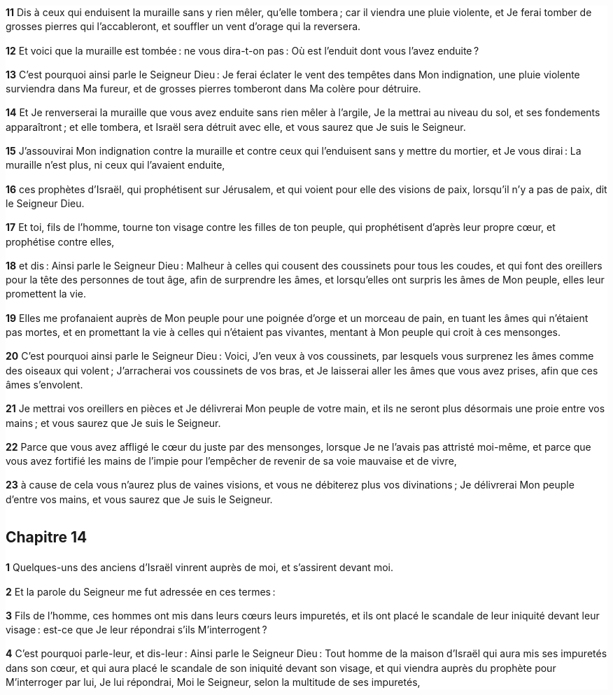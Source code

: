 **11** Dis à ceux qui enduisent la muraille sans y rien mêler, qu’elle tombera ; car il viendra une pluie violente, et Je ferai tomber de grosses pierres qui l’accableront, et souffler un vent d’orage qui la reversera.

**12** Et voici que la muraille est tombée : ne vous dira-t-on pas : Où est l’enduit dont vous l’avez enduite ?

**13** C’est pourquoi ainsi parle le Seigneur Dieu : Je ferai éclater le vent des tempêtes dans Mon indignation, une pluie violente surviendra dans Ma fureur, et de grosses pierres tomberont dans Ma colère pour détruire.

**14** Et Je renverserai la muraille que vous avez enduite sans rien mêler à l’argile, Je la mettrai au niveau du sol, et ses fondements apparaîtront ; et elle tombera, et Israël sera détruit avec elle, et vous saurez que Je suis le Seigneur.

**15** J’assouvirai Mon indignation contre la muraille et contre ceux qui l’enduisent sans y mettre du mortier, et Je vous dirai : La muraille n’est plus, ni ceux qui l’avaient enduite,

**16** ces prophètes d’Israël, qui prophétisent sur Jérusalem, et qui voient pour elle des visions de paix, lorsqu’il n’y a pas de paix, dit le Seigneur Dieu.

**17** Et toi, fils de l’homme, tourne ton visage contre les filles de ton peuple, qui prophétisent d’après leur propre cœur, et prophétise contre elles,

**18** et dis : Ainsi parle le Seigneur Dieu : Malheur à celles qui cousent des coussinets pour tous les coudes, et qui font des oreillers pour la tête des personnes de tout âge, afin de surprendre les âmes, et lorsqu’elles ont surpris les âmes de Mon peuple, elles leur promettent la vie.

**19** Elles me profanaient auprès de Mon peuple pour une poignée d’orge et un morceau de pain, en tuant les âmes qui n’étaient pas mortes, et en promettant la vie à celles qui n’étaient pas vivantes, mentant à Mon peuple qui croit à ces mensonges.

**20** C’est pourquoi ainsi parle le Seigneur Dieu : Voici, J’en veux à vos coussinets, par lesquels vous surprenez les âmes comme des oiseaux qui volent ; J’arracherai vos coussinets de vos bras, et Je laisserai aller les âmes que vous avez prises, afin que ces âmes s’envolent.

**21** Je mettrai vos oreillers en pièces et Je délivrerai Mon peuple de votre main, et ils ne seront plus désormais une proie entre vos mains ; et vous saurez que Je suis le Seigneur.

**22** Parce que vous avez affligé le cœur du juste par des mensonges, lorsque Je ne l’avais pas attristé moi-même, et parce que vous avez fortifié les mains de l’impie pour l’empêcher de revenir de sa voie mauvaise et de vivre,

**23** à cause de cela vous n’aurez plus de vaines visions, et vous ne débiterez plus vos divinations ; Je délivrerai Mon peuple d’entre vos mains, et vous saurez que Je suis le Seigneur.

## Chapitre 14

**1** Quelques-uns des anciens d’Israël vinrent auprès de moi, et s’assirent devant moi.

**2** Et la parole du Seigneur me fut adressée en ces termes :

**3** Fils de l’homme, ces hommes ont mis dans leurs cœurs leurs impuretés, et ils ont placé le scandale de leur iniquité devant leur visage : est-ce que Je leur répondrai s’ils M’interrogent ?

**4** C’est pourquoi parle-leur, et dis-leur : Ainsi parle le Seigneur Dieu : Tout homme de la maison d’Israël qui aura mis ses impuretés dans son cœur, et qui aura placé le scandale de son iniquité devant son visage, et qui viendra auprès du prophète pour M’interroger par lui, Je lui répondrai, Moi le Seigneur, selon la multitude de ses impuretés,
